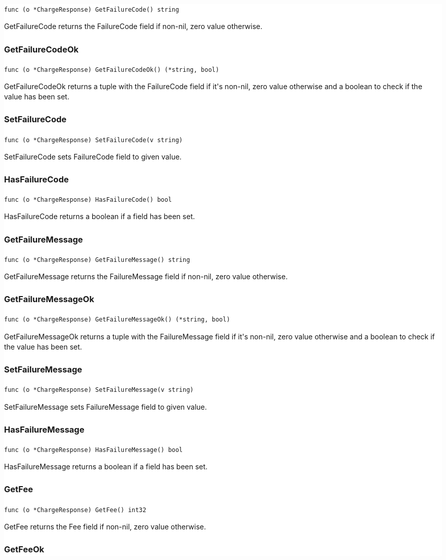 `func (o *ChargeResponse) GetFailureCode() string`

GetFailureCode returns the FailureCode field if non-nil, zero value otherwise.

### GetFailureCodeOk

`func (o *ChargeResponse) GetFailureCodeOk() (*string, bool)`

GetFailureCodeOk returns a tuple with the FailureCode field if it's non-nil, zero value otherwise
and a boolean to check if the value has been set.

### SetFailureCode

`func (o *ChargeResponse) SetFailureCode(v string)`

SetFailureCode sets FailureCode field to given value.

### HasFailureCode

`func (o *ChargeResponse) HasFailureCode() bool`

HasFailureCode returns a boolean if a field has been set.

### GetFailureMessage

`func (o *ChargeResponse) GetFailureMessage() string`

GetFailureMessage returns the FailureMessage field if non-nil, zero value otherwise.

### GetFailureMessageOk

`func (o *ChargeResponse) GetFailureMessageOk() (*string, bool)`

GetFailureMessageOk returns a tuple with the FailureMessage field if it's non-nil, zero value otherwise
and a boolean to check if the value has been set.

### SetFailureMessage

`func (o *ChargeResponse) SetFailureMessage(v string)`

SetFailureMessage sets FailureMessage field to given value.

### HasFailureMessage

`func (o *ChargeResponse) HasFailureMessage() bool`

HasFailureMessage returns a boolean if a field has been set.

### GetFee

`func (o *ChargeResponse) GetFee() int32`

GetFee returns the Fee field if non-nil, zero value otherwise.

### GetFeeOk
